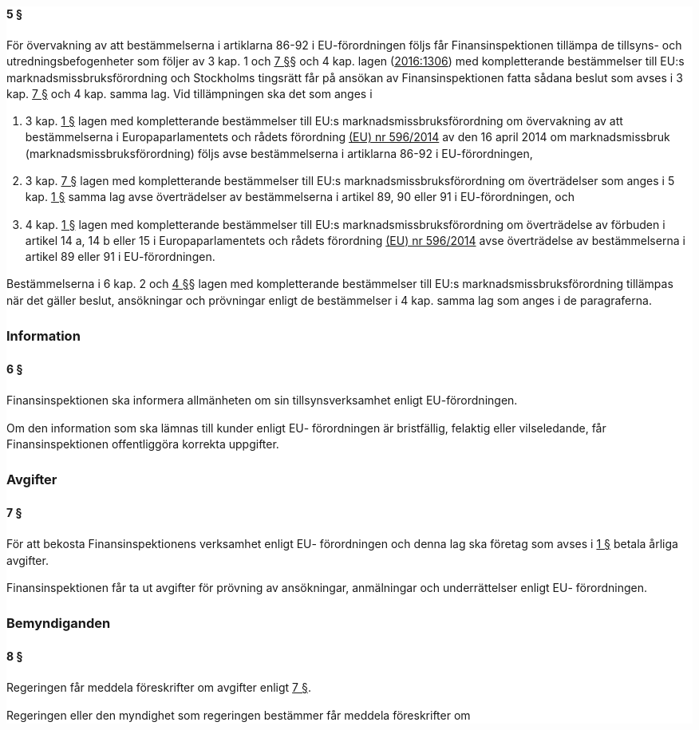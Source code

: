#### 5 §

För övervakning av att bestämmelserna i artiklarna 86-92 i EU-förordningen följs får Finansinspektionen tillämpa de tillsyns- och utredningsbefogenheter som följer av 3 kap. 1 och [7 §](#kap2.7)§ och 4 kap. lagen ([2016:1306](https://selex.se/eli/sfs/2016/1306)) med kompletterande bestämmelser till EU:s marknadsmissbruksförordning och Stockholms tingsrätt får på ansökan av Finansinspektionen fatta sådana beslut som avses i 3 kap. [7 §](#kap3.7) och 4 kap. samma lag. Vid tillämpningen ska det som anges i

1. 3 kap. [1 §](#kap3.1) lagen med kompletterande bestämmelser till EU:s marknadsmissbruksförordning om övervakning av att bestämmelserna i Europaparlamentets och rådets förordning [(EU) nr 596/2014](https://eur-lex.europa.eu/legal-content/SV/ALL/?uri=celex%3A32014R0596) av den 16 april 2014 om marknadsmissbruk (marknadsmissbruksförordning) följs avse bestämmelserna i artiklarna 86-92 i EU-förordningen,

2. 3 kap. [7 §](#kap3.7) lagen med kompletterande bestämmelser till EU:s marknadsmissbruksförordning om överträdelser som anges i 5 kap. [1 §](#kap5.1) samma lag avse överträdelser av bestämmelserna i artikel 89, 90 eller 91 i EU-förordningen, och

3. 4 kap. [1 §](#kap4.1) lagen med kompletterande bestämmelser till EU:s marknadsmissbruksförordning om överträdelse av förbuden i artikel 14 a, 14 b eller 15 i Europaparlamentets och rådets förordning [(EU) nr 596/2014](https://eur-lex.europa.eu/legal-content/SV/ALL/?uri=celex%3A32014R0596) avse överträdelse av bestämmelserna i artikel 89 eller 91 i EU-förordningen.

Bestämmelserna i 6 kap. 2 och [4 §](#kap2.4)§ lagen med kompletterande bestämmelser till EU:s marknadsmissbruksförordning tillämpas när det gäller beslut, ansökningar och prövningar enligt de bestämmelser i 4 kap. samma lag som anges i de paragraferna.

### Information

#### 6 §

Finansinspektionen ska informera allmänheten om sin tillsynsverksamhet enligt EU-förordningen.

Om den information som ska lämnas till kunder enligt EU- förordningen är bristfällig, felaktig eller vilseledande, får Finansinspektionen offentliggöra korrekta uppgifter.

### Avgifter

#### 7 §

För att bekosta Finansinspektionens verksamhet enligt EU- förordningen och denna lag ska företag som avses i [1 §](#kap2.1) betala årliga avgifter.

Finansinspektionen får ta ut avgifter för prövning av ansökningar, anmälningar och underrättelser enligt EU- förordningen.

### Bemyndiganden

#### 8 §

Regeringen får meddela föreskrifter om avgifter enligt [7 §](#kap2.7).

Regeringen eller den myndighet som regeringen bestämmer får meddela föreskrifter om

